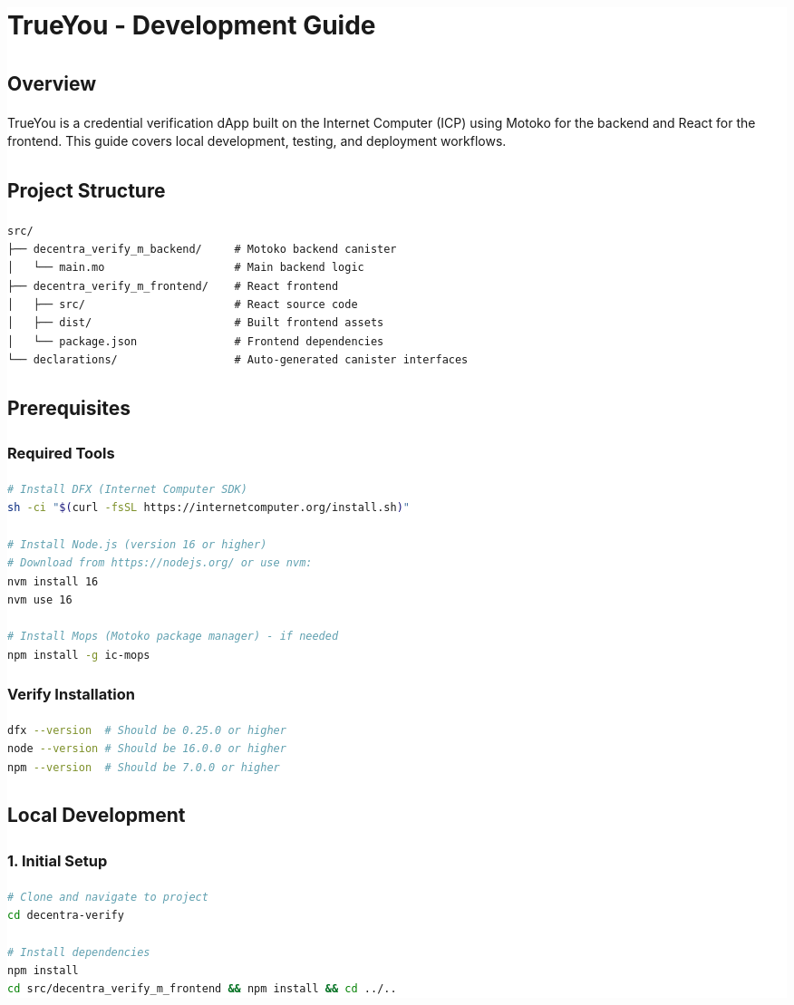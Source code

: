 # TrueYou - Development Guide

## Overview
TrueYou is a credential verification dApp built on the Internet Computer (ICP) using Motoko for the backend and React for the frontend. This guide covers local development, testing, and deployment workflows.

## Project Structure
```
src/
├── decentra_verify_m_backend/     # Motoko backend canister
│   └── main.mo                    # Main backend logic
├── decentra_verify_m_frontend/    # React frontend
│   ├── src/                       # React source code
│   ├── dist/                      # Built frontend assets
│   └── package.json               # Frontend dependencies
└── declarations/                  # Auto-generated canister interfaces
```

## Prerequisites

### Required Tools
```bash
# Install DFX (Internet Computer SDK)
sh -ci "$(curl -fsSL https://internetcomputer.org/install.sh)"

# Install Node.js (version 16 or higher)
# Download from https://nodejs.org/ or use nvm:
nvm install 16
nvm use 16

# Install Mops (Motoko package manager) - if needed
npm install -g ic-mops
```

### Verify Installation
```bash
dfx --version  # Should be 0.25.0 or higher
node --version # Should be 16.0.0 or higher
npm --version  # Should be 7.0.0 or higher
```

## Local Development

### 1. Initial Setup
```bash
# Clone and navigate to project
cd decentra-verify

# Install dependencies
npm install
cd src/decentra_verify_m_frontend && npm install && cd ../..
```
